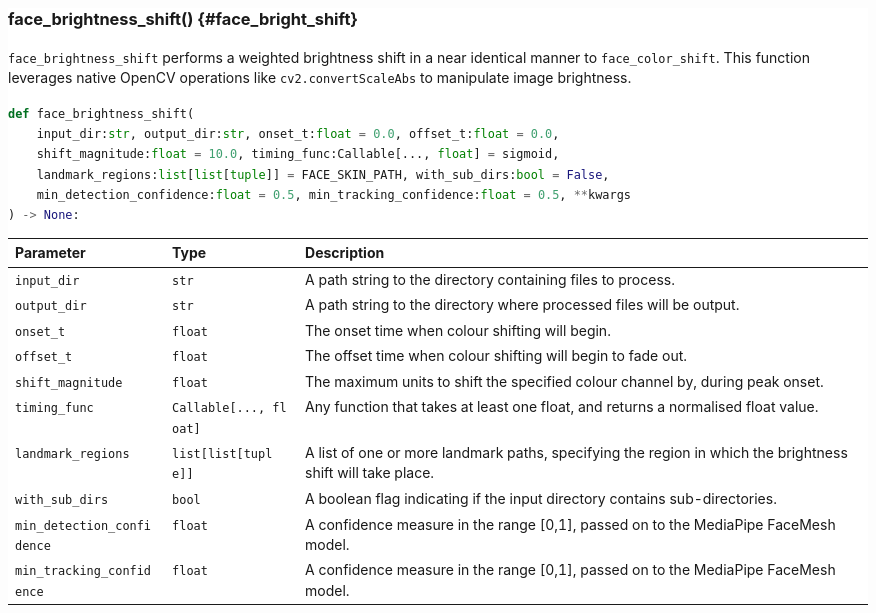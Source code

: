 ### face_brightness_shift() {#face_bright_shift}

`face_brightness_shift` performs a weighted brightness shift in a near identical manner to `face_color_shift`. This function leverages native OpenCV operations like `cv2.convertScaleAbs` to manipulate image brightness.

```python
def face_brightness_shift(
    input_dir:str, output_dir:str, onset_t:float = 0.0, offset_t:float = 0.0, 
    shift_magnitude:float = 10.0, timing_func:Callable[..., float] = sigmoid, 
    landmark_regions:list[list[tuple]] = FACE_SKIN_PATH, with_sub_dirs:bool = False, 
    min_detection_confidence:float = 0.5, min_tracking_confidence:float = 0.5, **kwargs
) -> None:
```

| Parameter                  | Type           | Description                                               |
| :------------------------- | :------------- | :-------------------------------------------------------- |
| `input_dir`                | `str` | A path string to the directory containing files to process. |
| `output_dir`               | `str` | A path string to the directory where processed files will be output. |
| `onset_t`                  | `float` | The onset time when colour shifting will begin. |
| `offset_t`                 | `float` | The offset time when colour shifting will begin to fade out. |
| `shift_magnitude`          | `float` | The maximum units to shift the specified colour channel by, during peak onset. |
| `timing_func`              | `Callable[..., float]` | Any function that takes at least one float, and returns a normalised float value. |
| `landmark_regions`         | `list[list[tuple]]` | A list of one or more landmark paths, specifying the region in which the brightness shift will take place. |
| `with_sub_dirs`            | `bool` | A boolean flag indicating if the input directory contains sub-directories. |
| `min_detection_confidence` | `float` | A confidence measure in the range [0,1], passed on to the MediaPipe FaceMesh model. |
| `min_tracking_confidence`  | `float` | A confidence measure in the range [0,1], passed on to the MediaPipe FaceMesh model. |